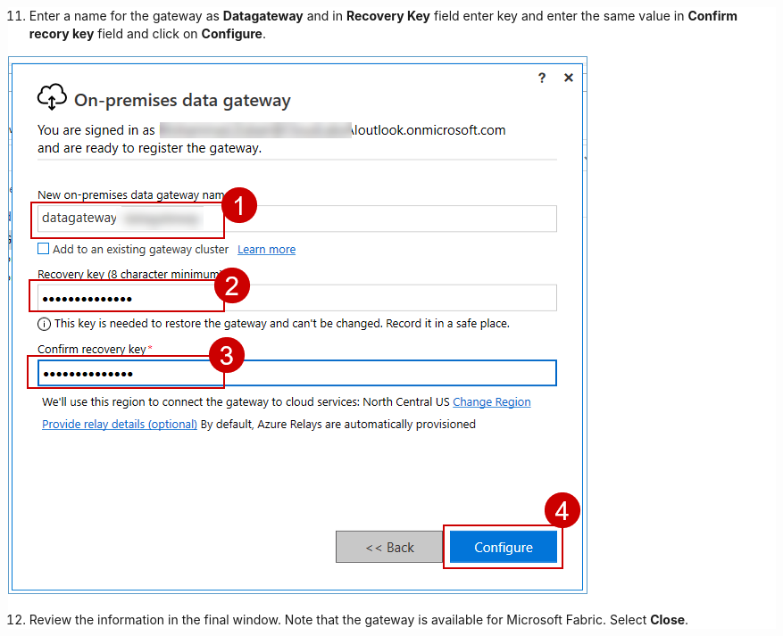 11. Enter a name for the gateway as **Datagateway** and in **Recovery Key** field enter key and enter the same value in **Confirm recory key** field and click on **Configure**.

![](../media/16.png)

12. Review the information in the final window. Note that the gateway is available for Microsoft Fabric. Select **Close**.
